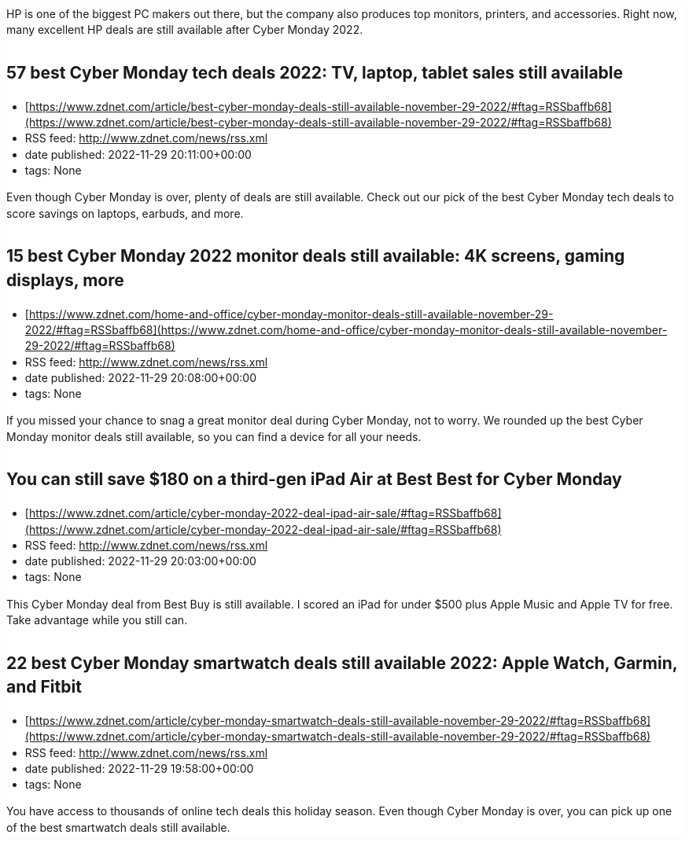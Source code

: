 HP is one of the biggest PC makers out there, but the company also produces top monitors, printers, and accessories. Right now, many excellent HP deals are still available after Cyber Monday 2022.

## 57 best Cyber Monday tech deals 2022: TV, laptop, tablet sales still available
 - [https://www.zdnet.com/article/best-cyber-monday-deals-still-available-november-29-2022/#ftag=RSSbaffb68](https://www.zdnet.com/article/best-cyber-monday-deals-still-available-november-29-2022/#ftag=RSSbaffb68)
 - RSS feed: http://www.zdnet.com/news/rss.xml
 - date published: 2022-11-29 20:11:00+00:00
 - tags: None

Even though Cyber Monday is over, plenty of deals are still available. Check out our pick of the best Cyber Monday tech deals to score savings on laptops, earbuds, and more.

## 15 best Cyber Monday 2022 monitor deals still available: 4K screens, gaming displays, more
 - [https://www.zdnet.com/home-and-office/cyber-monday-monitor-deals-still-available-november-29-2022/#ftag=RSSbaffb68](https://www.zdnet.com/home-and-office/cyber-monday-monitor-deals-still-available-november-29-2022/#ftag=RSSbaffb68)
 - RSS feed: http://www.zdnet.com/news/rss.xml
 - date published: 2022-11-29 20:08:00+00:00
 - tags: None

If you missed your chance to snag a great monitor deal during Cyber Monday, not to worry. We rounded up the best Cyber Monday monitor deals still available, so you can find a device for all your needs.

## You can still save $180 on a third-gen iPad Air at Best Best for Cyber Monday
 - [https://www.zdnet.com/article/cyber-monday-2022-deal-ipad-air-sale/#ftag=RSSbaffb68](https://www.zdnet.com/article/cyber-monday-2022-deal-ipad-air-sale/#ftag=RSSbaffb68)
 - RSS feed: http://www.zdnet.com/news/rss.xml
 - date published: 2022-11-29 20:03:00+00:00
 - tags: None

This Cyber Monday deal from Best Buy is still available. I scored an iPad for under $500 plus Apple Music and Apple TV for free. Take advantage while you still can.

## 22 best Cyber Monday smartwatch deals still available 2022: Apple Watch, Garmin, and Fitbit
 - [https://www.zdnet.com/article/cyber-monday-smartwatch-deals-still-available-november-29-2022/#ftag=RSSbaffb68](https://www.zdnet.com/article/cyber-monday-smartwatch-deals-still-available-november-29-2022/#ftag=RSSbaffb68)
 - RSS feed: http://www.zdnet.com/news/rss.xml
 - date published: 2022-11-29 19:58:00+00:00
 - tags: None

You have access to thousands of online tech deals this holiday season. Even though Cyber Monday is over, you can pick up one of the best smartwatch deals still available.
